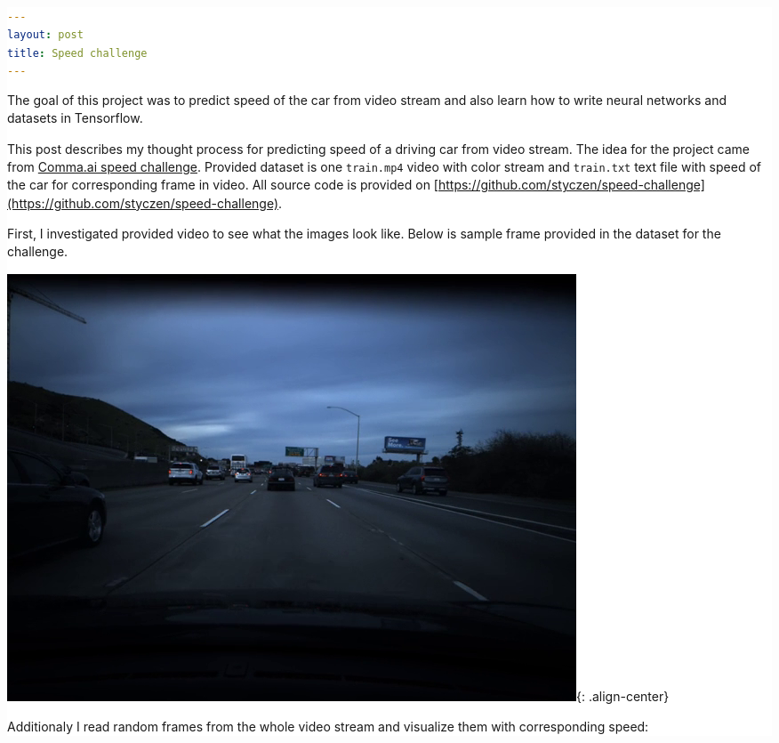 ```yaml
---
layout: post
title: Speed challenge
---
```


The goal of this project was to predict speed of the car from video stream
and also learn how to write neural networks and datasets in Tensorflow.

This post describes my thought process for predicting speed of a driving 
car from video stream. The idea for the project came from [Comma.ai speed challenge](https://github.com/commaai/speedchallenge). 
Provided dataset is one `train.mp4` video with color stream and `train.txt` text file
with speed of the car for corresponding frame in video. All source code is provided on [https://github.com/styczen/speed-challenge](https://github.com/styczen/speed-challenge).

First, I investigated provided video to see what the images look like. 
Below is sample frame provided in the dataset for the challenge.

![](/images/speed-challenge/full_sample_frame.png){: .align-center}

Additionaly I read random frames from the whole video stream and visualize them with
corresponding speed:
